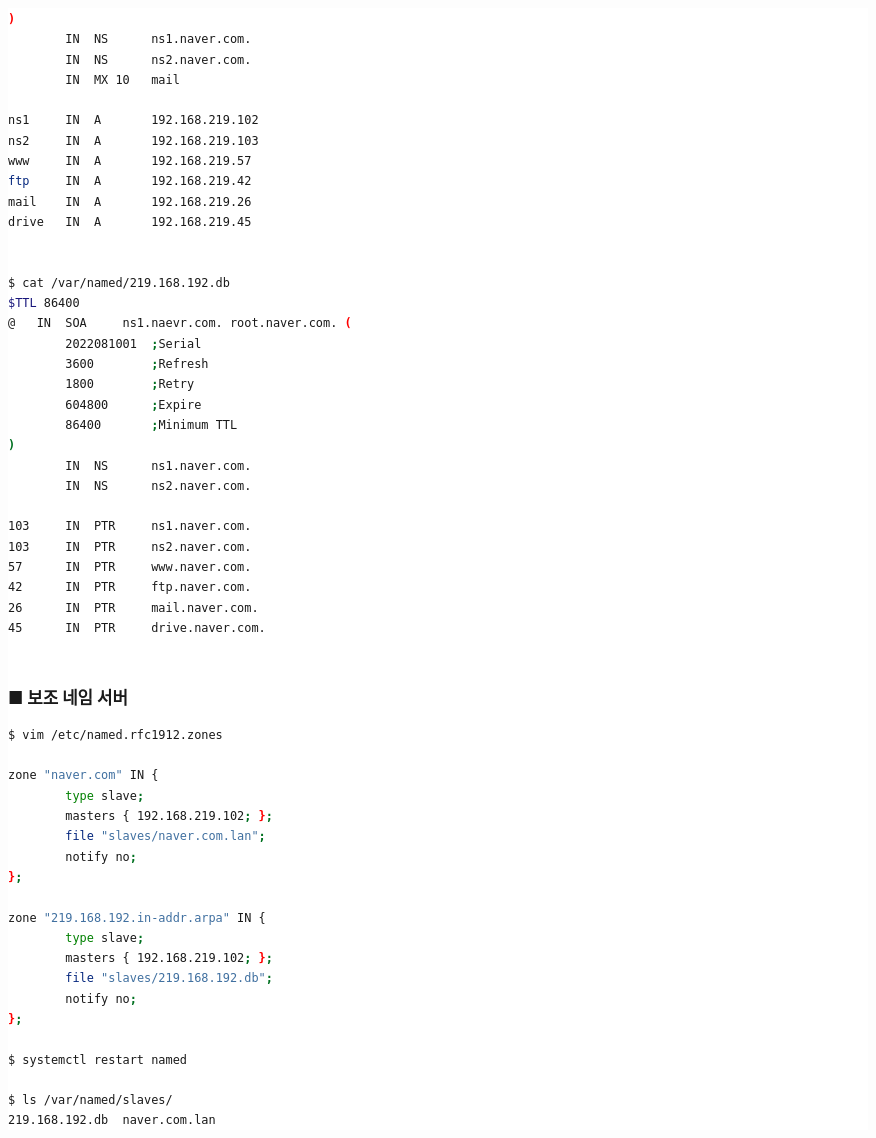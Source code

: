 ```bash
)
        IN  NS      ns1.naver.com.
        IN  NS      ns2.naver.com.
        IN  MX 10   mail

ns1     IN  A       192.168.219.102
ns2     IN  A       192.168.219.103
www     IN  A       192.168.219.57
ftp     IN  A       192.168.219.42
mail    IN  A       192.168.219.26
drive   IN  A       192.168.219.45


$ cat /var/named/219.168.192.db
$TTL 86400
@   IN  SOA     ns1.naevr.com. root.naver.com. (
        2022081001  ;Serial
        3600        ;Refresh
        1800        ;Retry
        604800      ;Expire
        86400       ;Minimum TTL
)
        IN  NS      ns1.naver.com.
        IN  NS      ns2.naver.com.

103     IN  PTR     ns1.naver.com.
103     IN  PTR     ns2.naver.com.
57      IN  PTR     www.naver.com.
42      IN  PTR     ftp.naver.com.
26      IN  PTR     mail.naver.com.
45      IN  PTR     drive.naver.com.
```

<br>

<big> **■ 보조 네임 서버** </big>

```bash
$ vim /etc/named.rfc1912.zones

zone "naver.com" IN {
        type slave;
        masters { 192.168.219.102; };
        file "slaves/naver.com.lan";
        notify no;
};

zone "219.168.192.in-addr.arpa" IN {
        type slave;
        masters { 192.168.219.102; };
        file "slaves/219.168.192.db";
        notify no;
};

$ systemctl restart named

$ ls /var/named/slaves/
219.168.192.db  naver.com.lan
```
